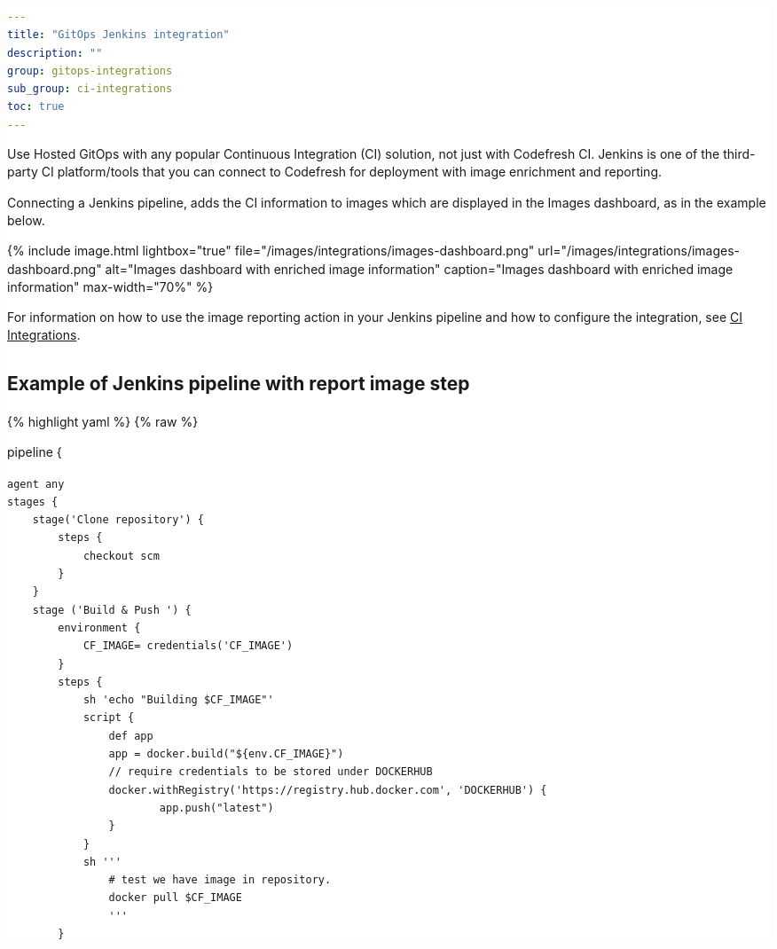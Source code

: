 ```yaml
---
title: "GitOps Jenkins integration"
description: ""
group: gitops-integrations
sub_group: ci-integrations
toc: true
---
```


 Use Hosted GitOps with any popular Continuous Integration (CI) solution, not just with Codefresh CI. Jenkins is one of the third-party CI platform/tools that you can connect to Codefresh for deployment with image enrichment and reporting.  

 Connecting a Jenkins pipeline, adds the CI information to images which are displayed in the Images dashboard, as in the example below.  

  {% include 
   image.html 
   lightbox="true" 
   file="/images/integrations/images-dashboard.png" 
   url="/images/integrations/images-dashboard.png" 
   alt="Images dashboard with enriched image information" 
   caption="Images dashboard with enriched image information"
   max-width="70%" 
   %} 


For information on how to use the image reporting action in your Jenkins pipeline and how to configure the integration, see [CI Integrations]({{site.baseurl}}/docs/gitops-integrations/ci-integrations/). 

## Example of Jenkins pipeline with report image step

{% highlight yaml %}
{% raw %}

pipeline {
    
    agent any
    stages {
        stage('Clone repository') {               
            steps {
                checkout scm 
            }
        }
        stage ('Build & Push ') {
            environment {
                CF_IMAGE= credentials('CF_IMAGE')
            }
            steps {
                sh 'echo "Building $CF_IMAGE"'
                script {
                    def app
                    app = docker.build("${env.CF_IMAGE}")
                    // require credentials to be stored under DOCKERHUB
                    docker.withRegistry('https://registry.hub.docker.com', 'DOCKERHUB') {   
                            app.push("latest")        
                    }
                }
                sh '''
                    # test we have image in repository.
                    docker pull $CF_IMAGE
                    '''
            }